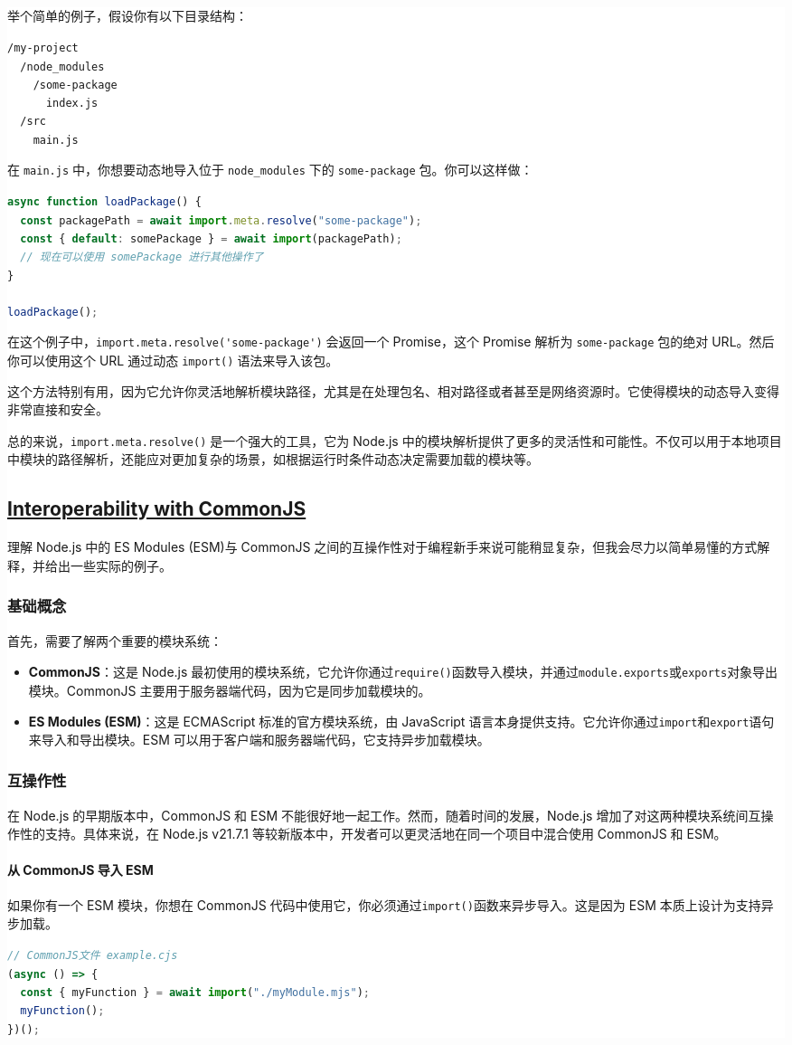 举个简单的例子，假设你有以下目录结构：

```
/my-project
  /node_modules
    /some-package
      index.js
  /src
    main.js
```

在 `main.js` 中，你想要动态地导入位于 `node_modules` 下的 `some-package` 包。你可以这样做：

```javascript
async function loadPackage() {
  const packagePath = await import.meta.resolve("some-package");
  const { default: somePackage } = await import(packagePath);
  // 现在可以使用 somePackage 进行其他操作了
}

loadPackage();
```

在这个例子中，`import.meta.resolve('some-package')` 会返回一个 Promise，这个 Promise 解析为 `some-package` 包的绝对 URL。然后你可以使用这个 URL 通过动态 `import()` 语法来导入该包。

这个方法特别有用，因为它允许你灵活地解析模块路径，尤其是在处理包名、相对路径或者甚至是网络资源时。它使得模块的动态导入变得非常直接和安全。

总的来说，`import.meta.resolve()` 是一个强大的工具，它为 Node.js 中的模块解析提供了更多的灵活性和可能性。不仅可以用于本地项目中模块的路径解析，还能应对更加复杂的场景，如根据运行时条件动态决定需要加载的模块等。

## [Interoperability with CommonJS](https://nodejs.org/docs/latest/api/esm.html#interoperability-with-commonjs)

理解 Node.js 中的 ES Modules (ESM)与 CommonJS 之间的互操作性对于编程新手来说可能稍显复杂，但我会尽力以简单易懂的方式解释，并给出一些实际的例子。

### 基础概念

首先，需要了解两个重要的模块系统：

- **CommonJS**：这是 Node.js 最初使用的模块系统，它允许你通过`require()`函数导入模块，并通过`module.exports`或`exports`对象导出模块。CommonJS 主要用于服务器端代码，因为它是同步加载模块的。

- **ES Modules (ESM)**：这是 ECMAScript 标准的官方模块系统，由 JavaScript 语言本身提供支持。它允许你通过`import`和`export`语句来导入和导出模块。ESM 可以用于客户端和服务器端代码，它支持异步加载模块。

### 互操作性

在 Node.js 的早期版本中，CommonJS 和 ESM 不能很好地一起工作。然而，随着时间的发展，Node.js 增加了对这两种模块系统间互操作性的支持。具体来说，在 Node.js v21.7.1 等较新版本中，开发者可以更灵活地在同一个项目中混合使用 CommonJS 和 ESM。

#### 从 CommonJS 导入 ESM

如果你有一个 ESM 模块，你想在 CommonJS 代码中使用它，你必须通过`import()`函数来异步导入。这是因为 ESM 本质上设计为支持异步加载。

```javascript
// CommonJS文件 example.cjs
(async () => {
  const { myFunction } = await import("./myModule.mjs");
  myFunction();
})();
```
